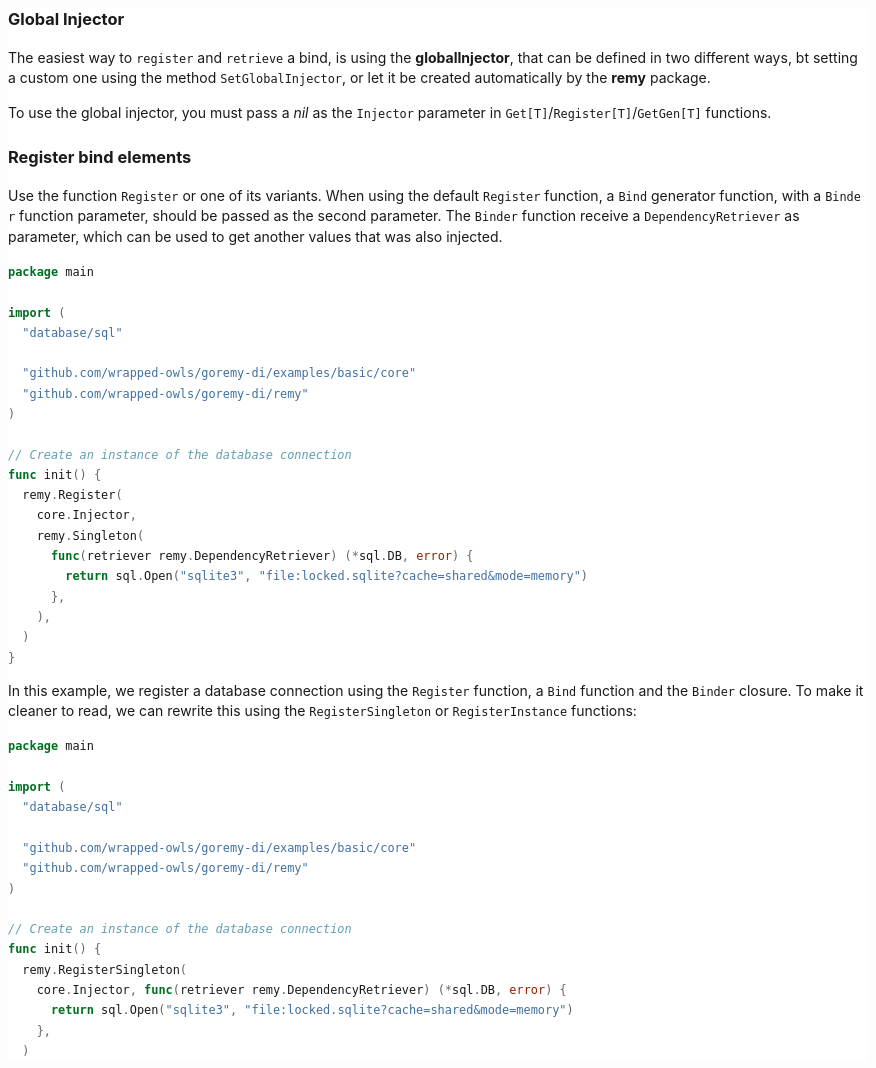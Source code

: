 ### Global Injector

The easiest way to `register` and `retrieve` a bind, is using the **globalInjector**, that can be defined in two
different ways, bt setting a custom one using the method `SetGlobalInjector`, or let it be created automatically by
the **remy** package.

To use the global injector, you must pass a _nil_ as the `Injector` parameter
in `Get[T]`/`Register[T]`/`GetGen[T]` functions.

### Register bind elements

Use the function `Register` or one of its variants. When using the default `Register` function, a `Bind` generator
function, with a `Binder` function parameter, should be passed as the second parameter. The `Binder` function receive
a `DependencyRetriever` as parameter, which can be used to get another values that was also injected.

```go
package main

import (
  "database/sql"

  "github.com/wrapped-owls/goremy-di/examples/basic/core"
  "github.com/wrapped-owls/goremy-di/remy"
)

// Create an instance of the database connection
func init() {
  remy.Register(
    core.Injector,
    remy.Singleton(
      func(retriever remy.DependencyRetriever) (*sql.DB, error) {
        return sql.Open("sqlite3", "file:locked.sqlite?cache=shared&mode=memory")
      },
    ),
  )
}

```

In this example, we register a database connection using the `Register` function, a `Bind` function and the `Binder`
closure. To make it cleaner to read, we can rewrite this using the `RegisterSingleton` or `RegisterInstance` functions:

```go
package main

import (
  "database/sql"

  "github.com/wrapped-owls/goremy-di/examples/basic/core"
  "github.com/wrapped-owls/goremy-di/remy"
)

// Create an instance of the database connection
func init() {
  remy.RegisterSingleton(
    core.Injector, func(retriever remy.DependencyRetriever) (*sql.DB, error) {
      return sql.Open("sqlite3", "file:locked.sqlite?cache=shared&mode=memory")
    },
  )
```